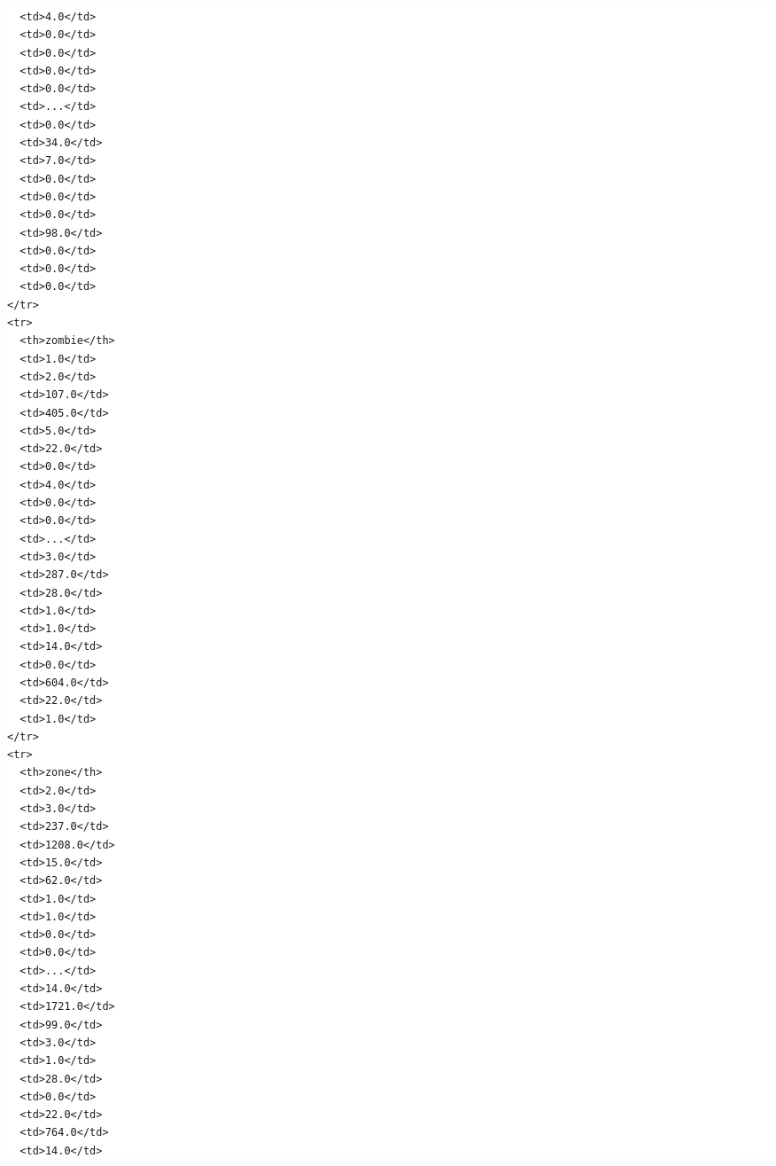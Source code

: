       <td>4.0</td>
      <td>0.0</td>
      <td>0.0</td>
      <td>0.0</td>
      <td>0.0</td>
      <td>...</td>
      <td>0.0</td>
      <td>34.0</td>
      <td>7.0</td>
      <td>0.0</td>
      <td>0.0</td>
      <td>0.0</td>
      <td>98.0</td>
      <td>0.0</td>
      <td>0.0</td>
      <td>0.0</td>
    </tr>
    <tr>
      <th>zombie</th>
      <td>1.0</td>
      <td>2.0</td>
      <td>107.0</td>
      <td>405.0</td>
      <td>5.0</td>
      <td>22.0</td>
      <td>0.0</td>
      <td>4.0</td>
      <td>0.0</td>
      <td>0.0</td>
      <td>...</td>
      <td>3.0</td>
      <td>287.0</td>
      <td>28.0</td>
      <td>1.0</td>
      <td>1.0</td>
      <td>14.0</td>
      <td>0.0</td>
      <td>604.0</td>
      <td>22.0</td>
      <td>1.0</td>
    </tr>
    <tr>
      <th>zone</th>
      <td>2.0</td>
      <td>3.0</td>
      <td>237.0</td>
      <td>1208.0</td>
      <td>15.0</td>
      <td>62.0</td>
      <td>1.0</td>
      <td>1.0</td>
      <td>0.0</td>
      <td>0.0</td>
      <td>...</td>
      <td>14.0</td>
      <td>1721.0</td>
      <td>99.0</td>
      <td>3.0</td>
      <td>1.0</td>
      <td>28.0</td>
      <td>0.0</td>
      <td>22.0</td>
      <td>764.0</td>
      <td>14.0</td>